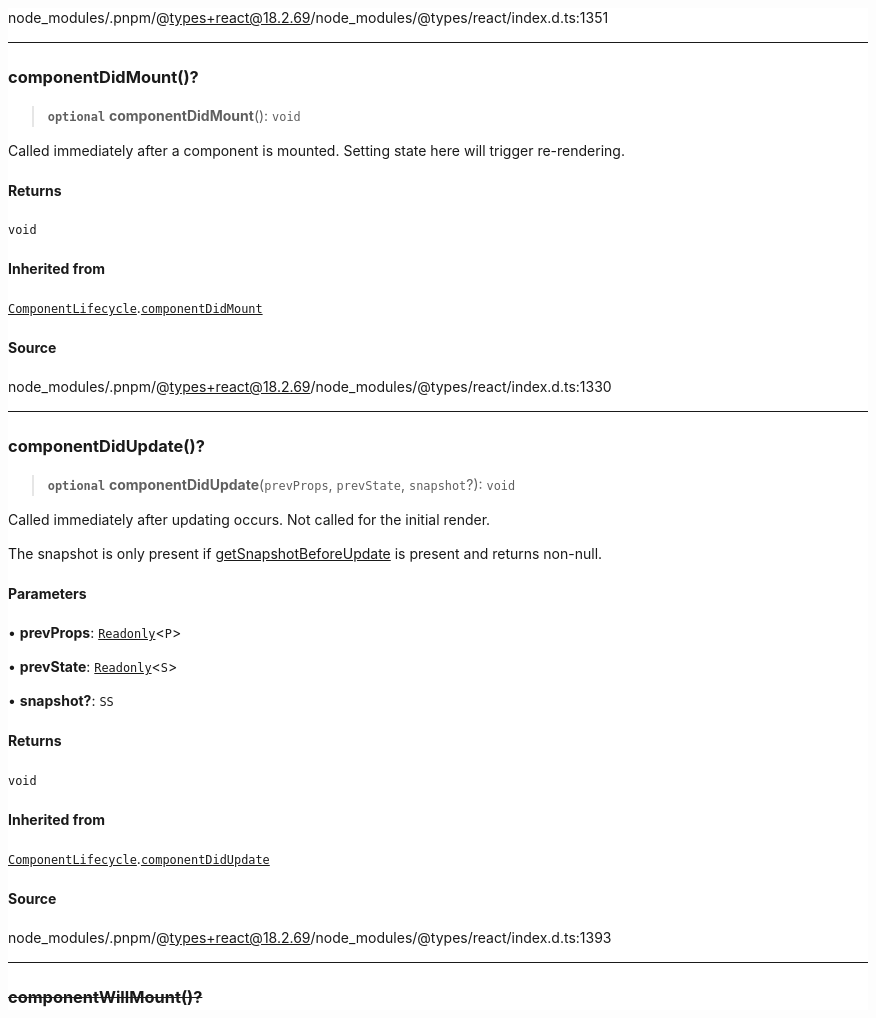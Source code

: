 node\_modules/.pnpm/@types+react@18.2.69/node\_modules/@types/react/index.d.ts:1351

***

### componentDidMount()?

> **`optional`** **componentDidMount**(): `void`

Called immediately after a component is mounted. Setting state here will trigger re-rendering.

#### Returns

`void`

#### Inherited from

[`ComponentLifecycle`](../interfaces/ComponentLifecycle.md).[`componentDidMount`](../interfaces/ComponentLifecycle.md#componentdidmount)

#### Source

node\_modules/.pnpm/@types+react@18.2.69/node\_modules/@types/react/index.d.ts:1330

***

### componentDidUpdate()?

> **`optional`** **componentDidUpdate**(`prevProps`, `prevState`, `snapshot`?): `void`

Called immediately after updating occurs. Not called for the initial render.

The snapshot is only present if [getSnapshotBeforeUpdate](../interfaces/NewLifecycle.md#getsnapshotbeforeupdate) is present and returns non-null.

#### Parameters

• **prevProps**: [`Readonly`](../type-aliases/Readonly.md)\<`P`\>

• **prevState**: [`Readonly`](../type-aliases/Readonly.md)\<`S`\>

• **snapshot?**: `SS`

#### Returns

`void`

#### Inherited from

[`ComponentLifecycle`](../interfaces/ComponentLifecycle.md).[`componentDidUpdate`](../interfaces/ComponentLifecycle.md#componentdidupdate)

#### Source

node\_modules/.pnpm/@types+react@18.2.69/node\_modules/@types/react/index.d.ts:1393

***

### ~~componentWillMount()?~~
